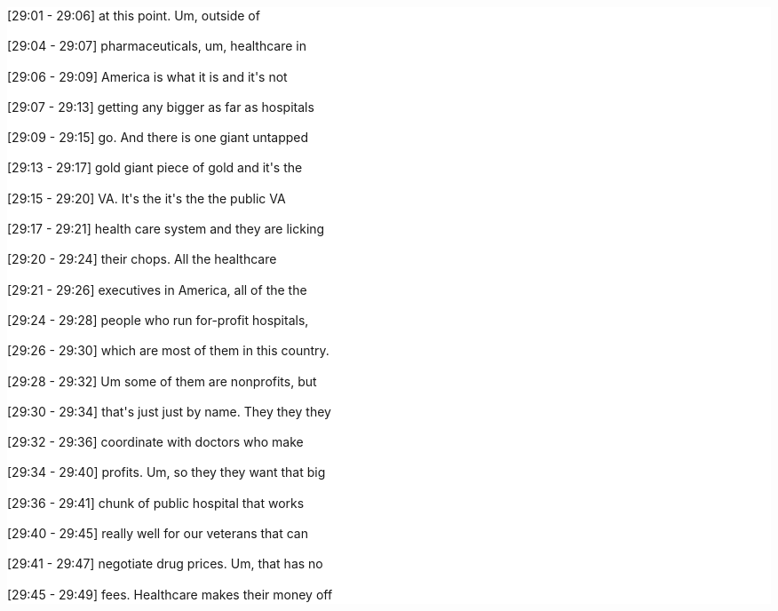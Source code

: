 [29:01 - 29:06]
at this point. Um, outside of

[29:04 - 29:07]
pharmaceuticals, um, healthcare in

[29:06 - 29:09]
America is what it is and it's not

[29:07 - 29:13]
getting any bigger as far as hospitals

[29:09 - 29:15]
go. And there is one giant untapped

[29:13 - 29:17]
gold giant piece of gold and it's the

[29:15 - 29:20]
VA. It's the it's the the public VA

[29:17 - 29:21]
health care system and they are licking

[29:20 - 29:24]
their chops. All the healthcare

[29:21 - 29:26]
executives in America, all of the the

[29:24 - 29:28]
people who run for-profit hospitals,

[29:26 - 29:30]
which are most of them in this country.

[29:28 - 29:32]
Um some of them are nonprofits, but

[29:30 - 29:34]
that's just just by name. They they they

[29:32 - 29:36]
coordinate with doctors who make

[29:34 - 29:40]
profits. Um, so they they want that big

[29:36 - 29:41]
chunk of public hospital that works

[29:40 - 29:45]
really well for our veterans that can

[29:41 - 29:47]
negotiate drug prices. Um, that has no

[29:45 - 29:49]
fees. Healthcare makes their money off
